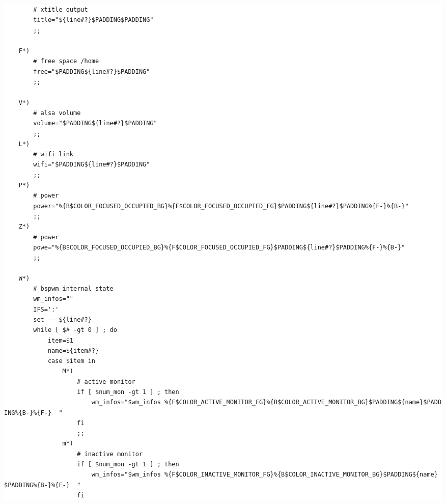 			# xtitle output
			title="${line#?}$PADDING$PADDING"
			;;

        F*)
            # free space /home
            free="$PADDING${line#?}$PADDING"
            ;;

		V*)
			# alsa volume
			volume="$PADDING${line#?}$PADDING"
			;;
		L*)
			# wifi link
			wifi="$PADDING${line#?}$PADDING"
			;;
		P*)
			# power
			power="%{B$COLOR_FOCUSED_OCCUPIED_BG}%{F$COLOR_FOCUSED_OCCUPIED_FG}$PADDING${line#?}$PADDING%{F-}%{B-}"
			;;
		Z*)
			# power
			powe="%{B$COLOR_FOCUSED_OCCUPIED_BG}%{F$COLOR_FOCUSED_OCCUPIED_FG}$PADDING${line#?}$PADDING%{F-}%{B-}"
			;;			

		W*)
			# bspwm internal state
			wm_infos=""
			IFS=':'
			set -- ${line#?}
			while [ $# -gt 0 ] ; do
				item=$1
				name=${item#?}
				case $item in
					M*)
						# active monitor
						if [ $num_mon -gt 1 ] ; then
							wm_infos="$wm_infos %{F$COLOR_ACTIVE_MONITOR_FG}%{B$COLOR_ACTIVE_MONITOR_BG}$PADDING${name}$PADDING%{B-}%{F-}  "
						fi
						;;
					m*)
						# inactive monitor
						if [ $num_mon -gt 1 ] ; then
							wm_infos="$wm_infos %{F$COLOR_INACTIVE_MONITOR_FG}%{B$COLOR_INACTIVE_MONITOR_BG}$PADDING${name}$PADDING%{B-}%{F-}  "
						fi

[config]: https://github.com/nyasuh/dot/tree/master/.config/bspwm
[bspwm]: /assets/img/bspwm.png